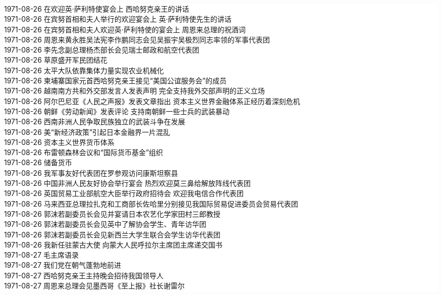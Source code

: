 1971-08-26 在欢迎英·萨利特使宴会上  西哈努克亲王的讲话  
1971-08-26 在宾努首相和夫人举行的欢迎宴会上  英·萨利特使先生的讲话  
1971-08-26 在宾努首相和夫人欢迎英·萨利特使的宴会上  周恩来总理的祝酒词  
1971-08-26 周恩来黄永胜吴法宪李作鹏同志会见吴振宇吴极烈同志率领的军事代表团  
1971-08-26 李先念副总理杨杰部长会见瑞士邮政和航空代表团  
1971-08-26 草原盛开军民团结花  
1971-08-26 太平大队依靠集体力量实现农业机械化  
1971-08-26 柬埔寨国家元首西哈努克亲王接见“美国公谊服务会”的成员  
1971-08-26 越南南方共和外交部发言人发表声明  完全支持我外交部声明的正义立场  
1971-08-26 阿尔巴尼亚《人民之声报》发表文章指出  资本主义世界金融体系正经历着深刻危机  
1971-08-26 朝鲜《劳动新闻》发表评论  支持南朝鲜一些士兵的武装暴动  
1971-08-26 西南非洲人民争取民族独立的武装斗争在发展  
1971-08-26 美“新经济政策”引起日本金融界一片混乱  
1971-08-26 资本主义世界货币体系  
1971-08-26 布雷顿森林会议和“国际货币基金”组织  
1971-08-26 储备货币  
1971-08-26 我军事友好代表团在罗参观访问康斯坦察县  
1971-08-26 中国非洲人民友好协会举行宴会  热烈欢迎莫三鼻给解放阵线代表团  
1971-08-26 英国贸易工业部航空大臣举行政府招待会  欢迎我电信合作代表团  
1971-08-26 马来西亚总理拉扎克和工商部长佐哈里分别接见我国际贸易促进委员会贸易代表团  
1971-08-26 郭沫若副委员长会见并宴请日本农艺化学家田村三郎教授  
1971-08-26 郭沫若副委员长会见英中了解协会学生、青年访华团  
1971-08-26 郭沫若副委员长会见新西兰大学生联合会学生访华代表团  
1971-08-26 我新任驻蒙古大使  向蒙大人民呼拉尔主席团主席递交国书  
1971-08-27 毛主席语录  
1971-08-27 我们党在朝气蓬勃地前进  
1971-08-27 西哈努克亲王主持晚会招待我国领导人  
1971-08-27 周恩来总理会见墨西哥《至上报》社长谢雷尔  

